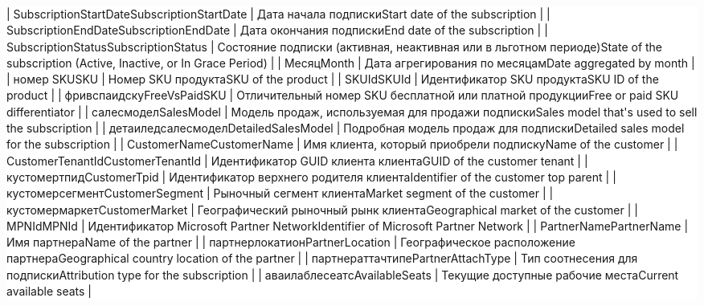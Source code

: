 | <span data-ttu-id="f6386-405">SubscriptionStartDate</span><span class="sxs-lookup"><span data-stu-id="f6386-405">SubscriptionStartDate</span></span> | <span data-ttu-id="f6386-406">Дата начала подписки</span><span class="sxs-lookup"><span data-stu-id="f6386-406">Start date of the subscription</span></span> | 
| <span data-ttu-id="f6386-407">SubscriptionEndDate</span><span class="sxs-lookup"><span data-stu-id="f6386-407">SubscriptionEndDate</span></span> | <span data-ttu-id="f6386-408">Дата окончания подписки</span><span class="sxs-lookup"><span data-stu-id="f6386-408">End date of the subscription</span></span> | 
| <span data-ttu-id="f6386-409">SubscriptionStatus</span><span class="sxs-lookup"><span data-stu-id="f6386-409">SubscriptionStatus</span></span> | <span data-ttu-id="f6386-410">Состояние подписки (активная, неактивная или в льготном периоде)</span><span class="sxs-lookup"><span data-stu-id="f6386-410">State of the subscription (Active, Inactive, or In Grace Period)</span></span> | 
| <span data-ttu-id="f6386-411">Месяц</span><span class="sxs-lookup"><span data-stu-id="f6386-411">Month</span></span> | <span data-ttu-id="f6386-412">Дата агрегирования по месяцам</span><span class="sxs-lookup"><span data-stu-id="f6386-412">Date aggregated by month</span></span> | 
| <span data-ttu-id="f6386-413">номер SKU</span><span class="sxs-lookup"><span data-stu-id="f6386-413">SKU</span></span> | <span data-ttu-id="f6386-414">Номер SKU продукта</span><span class="sxs-lookup"><span data-stu-id="f6386-414">SKU of the product</span></span> | 
| <span data-ttu-id="f6386-415">SKUId</span><span class="sxs-lookup"><span data-stu-id="f6386-415">SKUId</span></span> | <span data-ttu-id="f6386-416">Идентификатор SKU продукта</span><span class="sxs-lookup"><span data-stu-id="f6386-416">SKU ID of the product</span></span> | 
| <span data-ttu-id="f6386-417">фривспаидску</span><span class="sxs-lookup"><span data-stu-id="f6386-417">FreeVsPaidSKU</span></span> | <span data-ttu-id="f6386-418">Отличительный номер SKU бесплатной или платной продукции</span><span class="sxs-lookup"><span data-stu-id="f6386-418">Free or paid SKU differentiator</span></span> | 
| <span data-ttu-id="f6386-419">салесмодел</span><span class="sxs-lookup"><span data-stu-id="f6386-419">SalesModel</span></span> | <span data-ttu-id="f6386-420">Модель продаж, используемая для продажи подписки</span><span class="sxs-lookup"><span data-stu-id="f6386-420">Sales model that's used to sell the subscription</span></span> | 
| <span data-ttu-id="f6386-421">детаиледсалесмодел</span><span class="sxs-lookup"><span data-stu-id="f6386-421">DetailedSalesModel</span></span> | <span data-ttu-id="f6386-422">Подробная модель продаж для подписки</span><span class="sxs-lookup"><span data-stu-id="f6386-422">Detailed sales model for the subscription</span></span> | 
| <span data-ttu-id="f6386-423">CustomerName</span><span class="sxs-lookup"><span data-stu-id="f6386-423">CustomerName</span></span> | <span data-ttu-id="f6386-424">Имя клиента, который приобрели подписку</span><span class="sxs-lookup"><span data-stu-id="f6386-424">Name of the customer</span></span> | 
| <span data-ttu-id="f6386-425">CustomerTenantId</span><span class="sxs-lookup"><span data-stu-id="f6386-425">CustomerTenantId</span></span> | <span data-ttu-id="f6386-426">Идентификатор GUID клиента клиента</span><span class="sxs-lookup"><span data-stu-id="f6386-426">GUID of the customer tenant</span></span> | 
| <span data-ttu-id="f6386-427">кустомертпид</span><span class="sxs-lookup"><span data-stu-id="f6386-427">CustomerTpid</span></span> | <span data-ttu-id="f6386-428">Идентификатор верхнего родителя клиента</span><span class="sxs-lookup"><span data-stu-id="f6386-428">Identifier of the customer top parent</span></span> | 
| <span data-ttu-id="f6386-429">кустомерсегмент</span><span class="sxs-lookup"><span data-stu-id="f6386-429">CustomerSegment</span></span> | <span data-ttu-id="f6386-430">Рыночный сегмент клиента</span><span class="sxs-lookup"><span data-stu-id="f6386-430">Market segment of the customer</span></span> | 
| <span data-ttu-id="f6386-431">кустомермаркет</span><span class="sxs-lookup"><span data-stu-id="f6386-431">CustomerMarket</span></span> | <span data-ttu-id="f6386-432">Географический рыночный рынк клиента</span><span class="sxs-lookup"><span data-stu-id="f6386-432">Geographical market of the customer</span></span> | 
| <span data-ttu-id="f6386-433">MPNId</span><span class="sxs-lookup"><span data-stu-id="f6386-433">MPNId</span></span> | <span data-ttu-id="f6386-434">Идентификатор Microsoft Partner Network</span><span class="sxs-lookup"><span data-stu-id="f6386-434">Identifier of Microsoft Partner Network</span></span> | 
| <span data-ttu-id="f6386-435">PartnerName</span><span class="sxs-lookup"><span data-stu-id="f6386-435">PartnerName</span></span> | <span data-ttu-id="f6386-436">Имя партнера</span><span class="sxs-lookup"><span data-stu-id="f6386-436">Name of the partner</span></span> | 
| <span data-ttu-id="f6386-437">партнерлокатион</span><span class="sxs-lookup"><span data-stu-id="f6386-437">PartnerLocation</span></span> | <span data-ttu-id="f6386-438">Географическое расположение партнера</span><span class="sxs-lookup"><span data-stu-id="f6386-438">Geographical country location of the partner</span></span> | 
| <span data-ttu-id="f6386-439">партнераттачтипе</span><span class="sxs-lookup"><span data-stu-id="f6386-439">PartnerAttachType</span></span> | <span data-ttu-id="f6386-440">Тип соотнесения для подписки</span><span class="sxs-lookup"><span data-stu-id="f6386-440">Attribution type for the subscription</span></span> | 
| <span data-ttu-id="f6386-441">аваилаблесеатс</span><span class="sxs-lookup"><span data-stu-id="f6386-441">AvailableSeats</span></span> | <span data-ttu-id="f6386-442">Текущие доступные рабочие места</span><span class="sxs-lookup"><span data-stu-id="f6386-442">Current available seats</span></span> | 